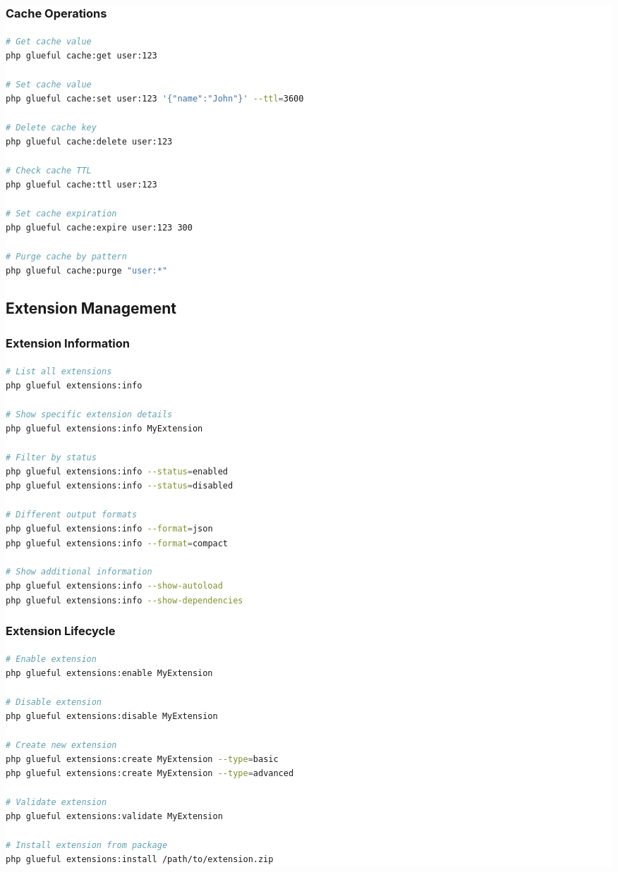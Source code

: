 ### Cache Operations

```bash
# Get cache value
php glueful cache:get user:123

# Set cache value
php glueful cache:set user:123 '{"name":"John"}' --ttl=3600

# Delete cache key
php glueful cache:delete user:123

# Check cache TTL
php glueful cache:ttl user:123

# Set cache expiration
php glueful cache:expire user:123 300

# Purge cache by pattern
php glueful cache:purge "user:*"
```

## Extension Management

### Extension Information

```bash
# List all extensions
php glueful extensions:info

# Show specific extension details
php glueful extensions:info MyExtension

# Filter by status
php glueful extensions:info --status=enabled
php glueful extensions:info --status=disabled

# Different output formats
php glueful extensions:info --format=json
php glueful extensions:info --format=compact

# Show additional information
php glueful extensions:info --show-autoload
php glueful extensions:info --show-dependencies
```

### Extension Lifecycle

```bash
# Enable extension
php glueful extensions:enable MyExtension

# Disable extension
php glueful extensions:disable MyExtension

# Create new extension
php glueful extensions:create MyExtension --type=basic
php glueful extensions:create MyExtension --type=advanced

# Validate extension
php glueful extensions:validate MyExtension

# Install extension from package
php glueful extensions:install /path/to/extension.zip
```